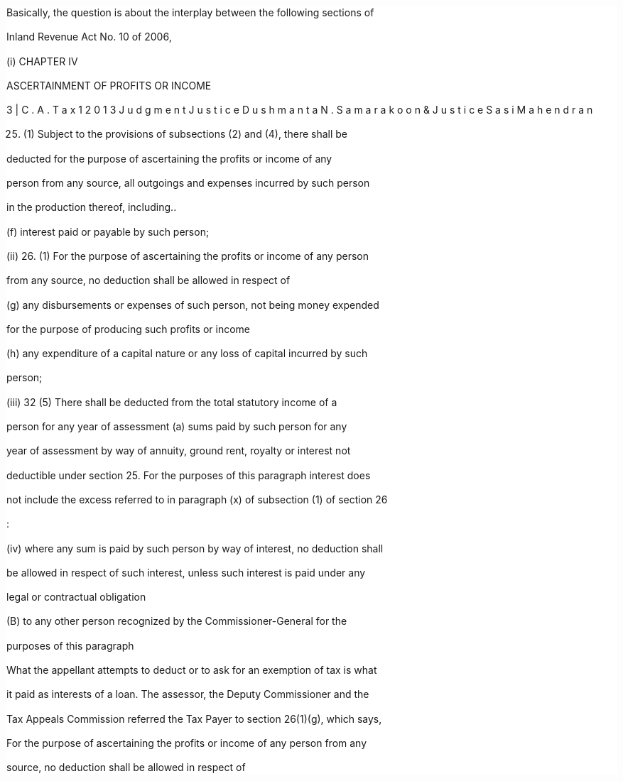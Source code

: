 Basically, the question is about the interplay between the following sections of

Inland Revenue Act No. 10 of 2006,

(i) CHAPTER IV

ASCERTAINMENT OF PROFITS OR INCOME

3 | C . A . T a x 1 2 0 1 3 J u d g m e n t J u s t i c e D u s h m a n t a N . S a m a r a k o o n & J u s t i c e S a s i M a h e n d r a n

25. (1) Subject to the provisions of subsections (2) and (4), there shall be

deducted for the purpose of ascertaining the profits or income of any

person from any source, all outgoings and expenses incurred by such person

in the production thereof, including..

(f) interest paid or payable by such person;

(ii) 26. (1) For the purpose of ascertaining the profits or income of any person

from any source, no deduction shall be allowed in respect of

(g) any disbursements or expenses of such person, not being money expended

for the purpose of producing such profits or income

(h) any expenditure of a capital nature or any loss of capital incurred by such

person;

(iii) 32 (5) There shall be deducted from the total statutory income of a

person for any year of assessment (a) sums paid by such person for any

year of assessment by way of annuity, ground rent, royalty or interest not

deductible under section 25. For the purposes of this paragraph interest does

not include the excess referred to in paragraph (x) of subsection (1) of section 26

:

(iv) where any sum is paid by such person by way of interest, no deduction shall

be allowed in respect of such interest, unless such interest is paid under any

legal or contractual obligation

(B) to any other person recognized by the Commissioner-General for the

purposes of this paragraph

What the appellant attempts to deduct or to ask for an exemption of tax is what

it paid as interests of a loan. The assessor, the Deputy Commissioner and the

Tax Appeals Commission referred the Tax Payer to section 26(1)(g), which says,

For the purpose of ascertaining the profits or income of any person from any

source, no deduction shall be allowed in respect of
